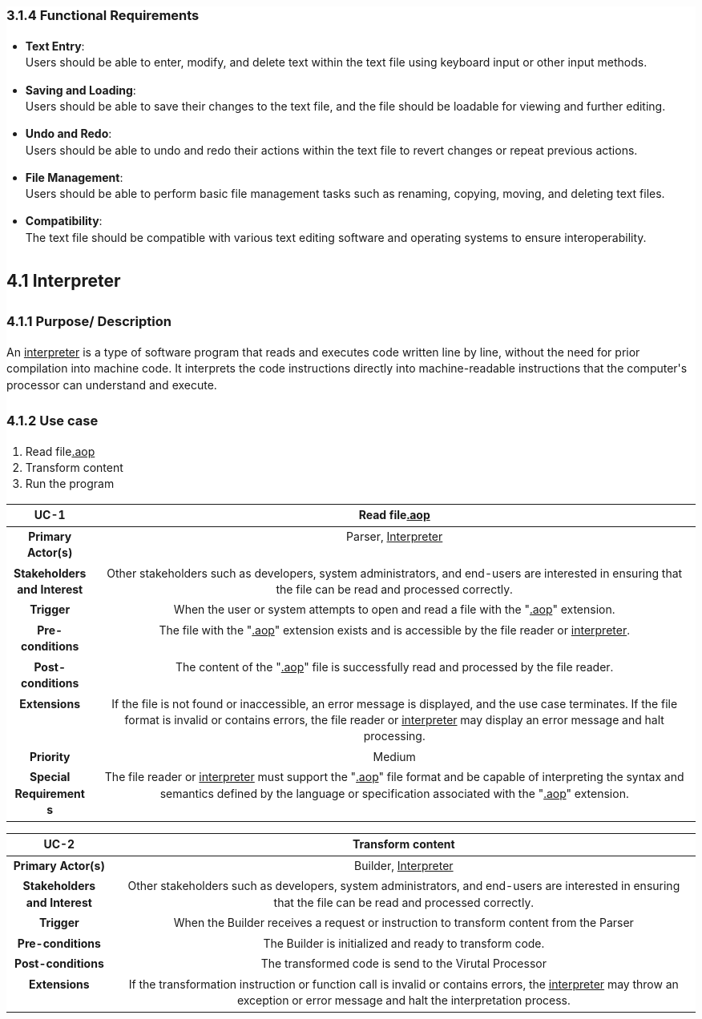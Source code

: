 ### **3.1.4 Functional Requirements**

- **Text Entry**:<br>
Users should be able to enter, modify, and delete text within the text file using keyboard input or other input methods.

- **Saving and Loading**:<br>
Users should be able to save their changes to the text file, and the file should be loadable for viewing and further editing.

- **Undo and Redo**:<br>
Users should be able to undo and redo their actions within the text file to revert changes or repeat previous actions.

- **File Management**:<br>
Users should be able to perform basic file management tasks such as renaming, copying, moving, and deleting text files.

- **Compatibility**:<br>
The text file should be compatible with various text editing software and operating systems to ensure interoperability.

## **4.1 Interpreter**

### **4.1.1 Purpose/ Description**
An [interpreter](#Interpreter-id) is a type of software program that reads and executes code written line by line, without the need for prior compilation into machine code. It interprets the code instructions directly into machine-readable instructions that the computer's processor can understand and execute.

### **4.1.2 Use case**
1. Read file[.aop](#aop-id)
2. Transform content
3. Run the program

|           **UC-1**            |                                                                                                            **Read file[.aop](#aop-id)**                                                                                                             |
| :---------------------------: | :--------------------------------------------------------------------------------------------------------------------------------------------------------------------------------------------------------------------------------------: |
|     **Primary Actor(s)**      |                                                                                                           Parser, [Interpreter](#Interpreter-id)                                                                                                            |
| **Stakeholders and Interest** |                                        Other stakeholders such as developers, system administrators, and end-users are interested in ensuring that the file can be read and processed correctly.                                         |
|          **Trigger**          |                                                                           When the user or system attempts to open and read a file with the "[.aop](#aop-id)" extension.                                                                            |
|      **Pre-conditions**       |                                                                      The file with the "[.aop](#aop-id)" extension exists and is accessible by the file reader or [interpreter](#Interpreter-id).                                                                      |
|      **Post-conditions**      |                                                                          The content of the "[.aop](#aop-id)" file is successfully read and processed by the file reader.                                                                           |
|        **Extensions**         | If the file is not found or inaccessible, an error message is displayed, and the use case terminates. If the file format is invalid or contains errors, the file reader or [interpreter](#Interpreter-id) may display an error message and halt processing. |
|         **Priority**          |                                                                                                                  Medium                                                                                                                  |
|   **Special Requirements**    |                The file reader or [interpreter](#Interpreter-id) must support the "[.aop](#aop-id)" file format and be capable of interpreting the syntax and semantics defined by the language or specification associated with the "[.aop](#aop-id)" extension.                 |

|           **UC-2**            |                                                                             **Transform content**                                                                              |
| :---------------------------: | :----------------------------------------------------------------------------------------------------------------------------------------------------------------------------: |
|     **Primary Actor(s)**      |                                                                              Builder, [Interpreter](#Interpreter-id)                                                                              |
| **Stakeholders and Interest** |           Other stakeholders such as developers, system administrators, and end-users are interested in ensuring that the file can be read and processed correctly.            |
|          **Trigger**          |                                            When the Builder receives a request or instruction to transform content from the Parser                                             |
|      **Pre-conditions**       |                                                            The Builder is initialized and ready to transform code.                                                             |
|      **Post-conditions**      |                                                             The transformed code is send to the Virutal Processor                                                              |
|        **Extensions**         | If the transformation instruction or function call is invalid or contains errors, the [interpreter](#Interpreter-id) may throw an exception or error message and halt the interpretation process. |